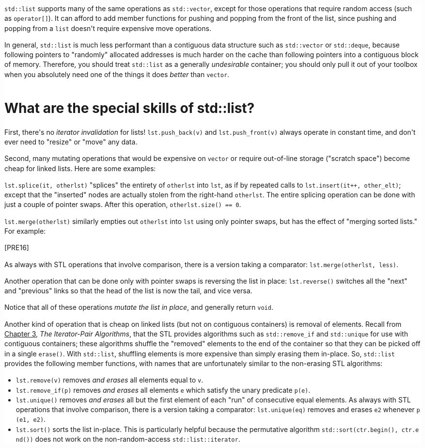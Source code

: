`std::list` supports many of the same operations as `std::vector`, except for those operations that require random access (such as `operator[]`). It can afford to add member functions for pushing and popping from the front of the list, since pushing and popping from a `list` doesn't require expensive move operations.

In general, `std::list` is much less performant than a contiguous data structure such as `std::vector` or `std::deque`, because following pointers to "randomly" allocated addresses is much harder on the cache than following pointers into a contiguous block of memory. Therefore, you should treat `std::list` as a generally *undesirable* container; you should only pull it out of your toolbox when you absolutely need one of the things it does *better* than `vector`.

# What are the special skills of std::list?

First, there's no *iterator invalidation* for lists! `lst.push_back(v)` and `lst.push_front(v)` always operate in constant time, and don't ever need to "resize" or "move" any data.

Second, many mutating operations that would be expensive on `vector` or require out-of-line storage ("scratch space") become cheap for linked lists. Here are some examples:

`lst.splice(it, otherlst)` "splices" the entirety of `otherlst` into `lst`, as if by repeated calls to `lst.insert(it++, other_elt)`; except that the "inserted" nodes are actually stolen from the right-hand `otherlst`. The entire splicing operation can be done with just a couple of pointer swaps. After this operation, `otherlst.size() == 0`.

`lst.merge(otherlst)` similarly empties out `otherlst` into `lst` using only pointer swaps, but has the effect of "merging sorted lists." For example:

[PRE16]

As always with STL operations that involve comparison, there is a version taking a comparator: `lst.merge(otherlst, less)`.

Another operation that can be done only with pointer swaps is reversing the list in place: `lst.reverse()` switches all the "next" and "previous" links so that the head of the list is now the tail, and vice versa.

Notice that all of these operations *mutate the list in place*, and generally return `void`.

Another kind of operation that is cheap on linked lists (but not on contiguous containers) is removal of elements. Recall from [Chapter 3](part0036.html#12AK80-2fdac365b8984feebddfbb9250eaf20d), *The Iterator-Pair Algorithms*, that the STL provides algorithms such as `std::remove_if` and `std::unique` for use with contiguous containers; these algorithms shuffle the "removed" elements to the end of the container so that they can be picked off in a single `erase()`. With `std::list`, shuffling elements is more expensive than simply erasing them in-place. So, `std::list` provides the following member functions, with names that are unfortunately similar to the non-erasing STL algorithms:

*   `lst.remove(v)` removes *and erases* all elements equal to `v`.
*   `lst.remove_if(p)` removes *and erases* all elements `e` which satisfy the unary predicate `p(e)`.
*   `lst.unique()` removes *and erases* all but the first element of each "run" of consecutive equal elements. As always with STL operations that involve comparison, there is a version taking a comparator: `lst.unique(eq)` removes and erases `e2` whenever `p(e1, e2)`.
*   `lst.sort()` sorts the list in-place. This is particularly helpful because the permutative algorithm `std::sort(ctr.begin(), ctr.end())` does not work on the non-random-access `std::list::iterator`.
